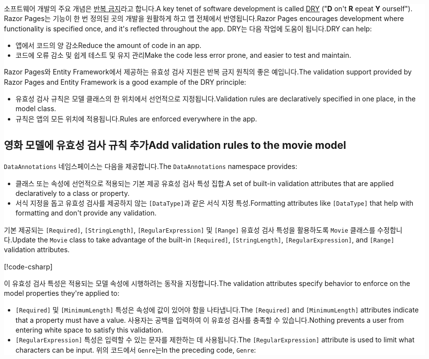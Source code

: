 <span data-ttu-id="3d83d-108">소프트웨어 개발의 주요 개념은 [반복 금지](https://wikipedia.org/wiki/Don%27t_repeat_yourself)라고 합니다.</span><span class="sxs-lookup"><span data-stu-id="3d83d-108">A key tenet of software development is called [DRY](https://wikipedia.org/wiki/Don%27t_repeat_yourself) ("**D** on't **R** epeat **Y** ourself").</span></span> <span data-ttu-id="3d83d-109">Razor Pages는 기능이 한 번 정의된 곳의 개발을 원활하게 하고 앱 전체에서 반영됩니다.</span><span class="sxs-lookup"><span data-stu-id="3d83d-109">Razor Pages encourages development where functionality is specified once, and it's reflected throughout the app.</span></span> <span data-ttu-id="3d83d-110">DRY는 다음 작업에 도움이 됩니다.</span><span class="sxs-lookup"><span data-stu-id="3d83d-110">DRY can help:</span></span>

* <span data-ttu-id="3d83d-111">앱에서 코드의 양 감소</span><span class="sxs-lookup"><span data-stu-id="3d83d-111">Reduce the amount of code in an app.</span></span>
* <span data-ttu-id="3d83d-112">코드에 오류 감소 및 쉽게 테스트 및 유지 관리</span><span class="sxs-lookup"><span data-stu-id="3d83d-112">Make the code less error prone, and easier to test and maintain.</span></span>

<span data-ttu-id="3d83d-113">Razor Pages와 Entity Framework에서 제공하는 유효성 검사 지원은 반복 금지 원칙의 좋은 예입니다.</span><span class="sxs-lookup"><span data-stu-id="3d83d-113">The validation support provided by Razor Pages and Entity Framework is a good example of the DRY principle:</span></span>

* <span data-ttu-id="3d83d-114">유효성 검사 규칙은 모델 클래스의 한 위치에서 선언적으로 지정됩니다.</span><span class="sxs-lookup"><span data-stu-id="3d83d-114">Validation rules are declaratively specified in one place, in the model class.</span></span>
* <span data-ttu-id="3d83d-115">규칙은 앱의 모든 위치에 적용됩니다.</span><span class="sxs-lookup"><span data-stu-id="3d83d-115">Rules are enforced everywhere in the app.</span></span>

## <a name="add-validation-rules-to-the-movie-model"></a><span data-ttu-id="3d83d-116">영화 모델에 유효성 검사 규칙 추가</span><span class="sxs-lookup"><span data-stu-id="3d83d-116">Add validation rules to the movie model</span></span>

<span data-ttu-id="3d83d-117">`DataAnnotations` 네임스페이스는 다음을 제공합니다.</span><span class="sxs-lookup"><span data-stu-id="3d83d-117">The `DataAnnotations` namespace provides:</span></span>

* <span data-ttu-id="3d83d-118">클래스 또는 속성에 선언적으로 적용되는 기본 제공 유효성 검사 특성 집합.</span><span class="sxs-lookup"><span data-stu-id="3d83d-118">A set of built-in validation attributes that are applied declaratively to a class or property.</span></span>
* <span data-ttu-id="3d83d-119">서식 지정을 돕고 유효성 검사를 제공하지 않는 `[DataType]`과 같은 서식 지정 특성.</span><span class="sxs-lookup"><span data-stu-id="3d83d-119">Formatting attributes like `[DataType]` that help with formatting and don't provide any validation.</span></span>

<span data-ttu-id="3d83d-120">기본 제공되는 `[Required]`, `[StringLength]`, `[RegularExpression]` 및 `[Range]` 유효성 검사 특성을 활용하도록 `Movie` 클래스를 수정합니다.</span><span class="sxs-lookup"><span data-stu-id="3d83d-120">Update the `Movie` class to take advantage of the built-in `[Required]`, `[StringLength]`, `[RegularExpression]`, and `[Range]` validation attributes.</span></span>

[!code-csharp[](~/tutorials/razor-pages/razor-pages-start/sample/RazorPagesMovie30/Models/MovieDateRatingDA.cs?name=snippet1)]

<span data-ttu-id="3d83d-121">이 유효성 검사 특성은 적용되는 모델 속성에 시행하려는 동작을 지정합니다.</span><span class="sxs-lookup"><span data-stu-id="3d83d-121">The validation attributes specify behavior to enforce on the model properties they're applied to:</span></span>

* <span data-ttu-id="3d83d-122">`[Required]` 및 `[MinimumLength]` 특성은 속성에 값이 있어야 함을 나타냅니다.</span><span class="sxs-lookup"><span data-stu-id="3d83d-122">The `[Required]` and `[MinimumLength]` attributes indicate that a property must have a value.</span></span> <span data-ttu-id="3d83d-123">사용자는 공백을 입력하여 이 유효성 검사를 충족할 수 있습니다.</span><span class="sxs-lookup"><span data-stu-id="3d83d-123">Nothing prevents a user from entering white space to satisfy this validation.</span></span>
* <span data-ttu-id="3d83d-124">`[RegularExpression]` 특성은 입력할 수 있는 문자를 제한하는 데 사용됩니다.</span><span class="sxs-lookup"><span data-stu-id="3d83d-124">The `[RegularExpression]` attribute is used to limit what characters can be input.</span></span> <span data-ttu-id="3d83d-125">위의 코드에서 `Genre`는</span><span class="sxs-lookup"><span data-stu-id="3d83d-125">In the preceding code, `Genre`:</span></span>
